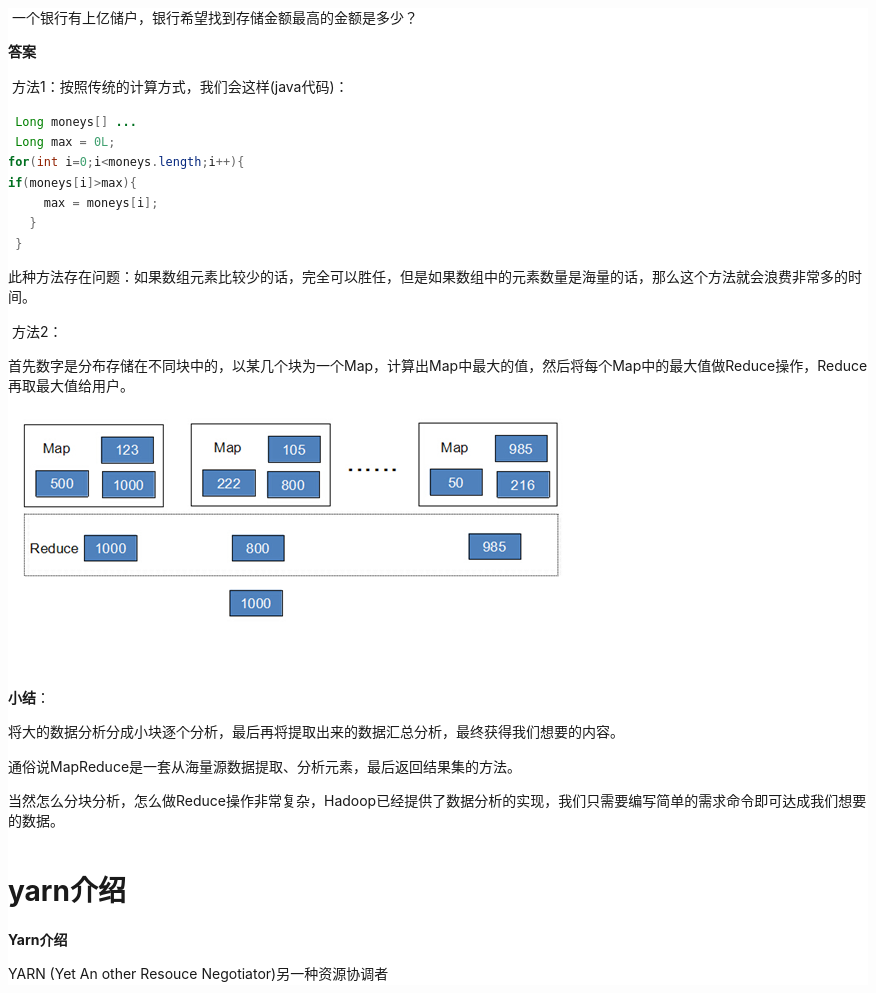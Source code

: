 ​	一个银行有上亿储户，银行希望找到存储金额最高的金额是多少？



**答案**

​	方法1：按照传统的计算方式，我们会这样(java代码)：

~~~java
 Long moneys[] ...  
 Long max = 0L;  
for(int i=0;i<moneys.length;i++){  
if(moneys[i]>max){  
     max = moneys[i];  
   }  
 }  
~~~

​	此种方法存在问题：如果数组元素比较少的话，完全可以胜任，但是如果数组中的元素数量是海量的话，那么这个方法就会浪费非常多的时间。



​	方法2：

​	首先数字是分布存储在不同块中的，以某几个块为一个Map，计算出Map中最大的值，然后将每个Map中的最大值做Reduce操作，Reduce再取最大值给用户。

![](hadoop图片/MapReduce示例3.png)

​	



**小结**：

​	将大的数据分析分成小块逐个分析，最后再将提取出来的数据汇总分析，最终获得我们想要的内容。

​	通俗说MapReduce是一套从海量源数据提取、分析元素，最后返回结果集的方法。

​	当然怎么分块分析，怎么做Reduce操作非常复杂，Hadoop已经提供了数据分析的实现，我们只需要编写简单的需求命令即可达成我们想要的数据。





# yarn介绍

**Yarn介绍**

YARN (Yet An other Resouce Negotiator)另一种资源协调者
